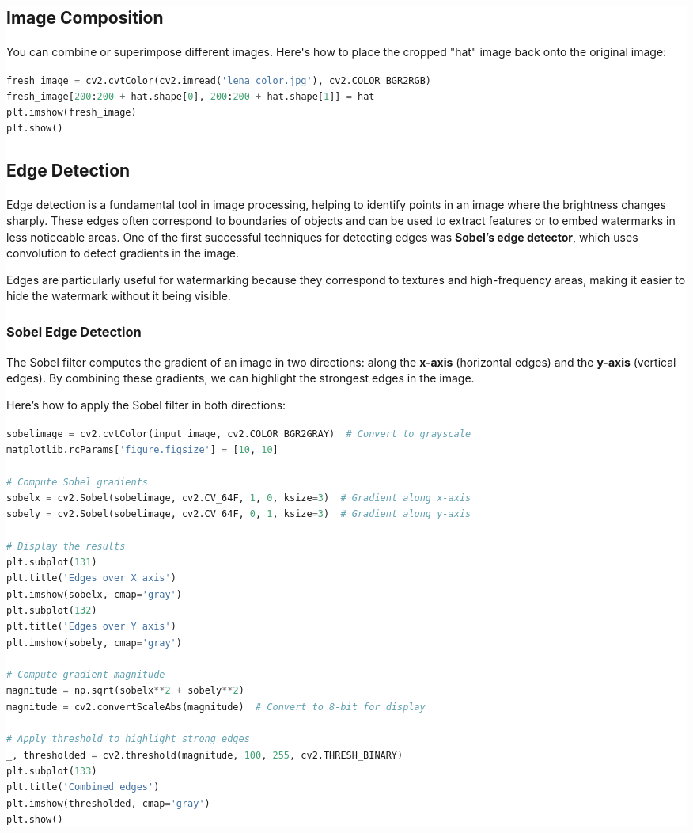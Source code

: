 ## Image Composition

You can combine or superimpose different images. Here's how to place the cropped "hat" image back onto the original image:

```python
fresh_image = cv2.cvtColor(cv2.imread('lena_color.jpg'), cv2.COLOR_BGR2RGB)
fresh_image[200:200 + hat.shape[0], 200:200 + hat.shape[1]] = hat
plt.imshow(fresh_image)
plt.show()
```

## Edge Detection

Edge detection is a fundamental tool in image processing, helping to identify points in an image where the brightness changes sharply. These edges often correspond to boundaries of objects and can be used to extract features or to embed watermarks in less noticeable areas. One of the first successful techniques for detecting edges was **Sobel’s edge detector**, which uses convolution to detect gradients in the image.

Edges are particularly useful for watermarking because they correspond to textures and high-frequency areas, making it easier to hide the watermark without it being visible.

### Sobel Edge Detection

The Sobel filter computes the gradient of an image in two directions: along the **x-axis** (horizontal edges) and the **y-axis** (vertical edges). By combining these gradients, we can highlight the strongest edges in the image.

Here’s how to apply the Sobel filter in both directions:

```python
sobelimage = cv2.cvtColor(input_image, cv2.COLOR_BGR2GRAY)  # Convert to grayscale
matplotlib.rcParams['figure.figsize'] = [10, 10]

# Compute Sobel gradients
sobelx = cv2.Sobel(sobelimage, cv2.CV_64F, 1, 0, ksize=3)  # Gradient along x-axis
sobely = cv2.Sobel(sobelimage, cv2.CV_64F, 0, 1, ksize=3)  # Gradient along y-axis

# Display the results
plt.subplot(131)
plt.title('Edges over X axis')
plt.imshow(sobelx, cmap='gray')
plt.subplot(132)
plt.title('Edges over Y axis')
plt.imshow(sobely, cmap='gray')

# Compute gradient magnitude
magnitude = np.sqrt(sobelx**2 + sobely**2)
magnitude = cv2.convertScaleAbs(magnitude)  # Convert to 8-bit for display

# Apply threshold to highlight strong edges
_, thresholded = cv2.threshold(magnitude, 100, 255, cv2.THRESH_BINARY)
plt.subplot(133)
plt.title('Combined edges')
plt.imshow(thresholded, cmap='gray')
plt.show()
```
